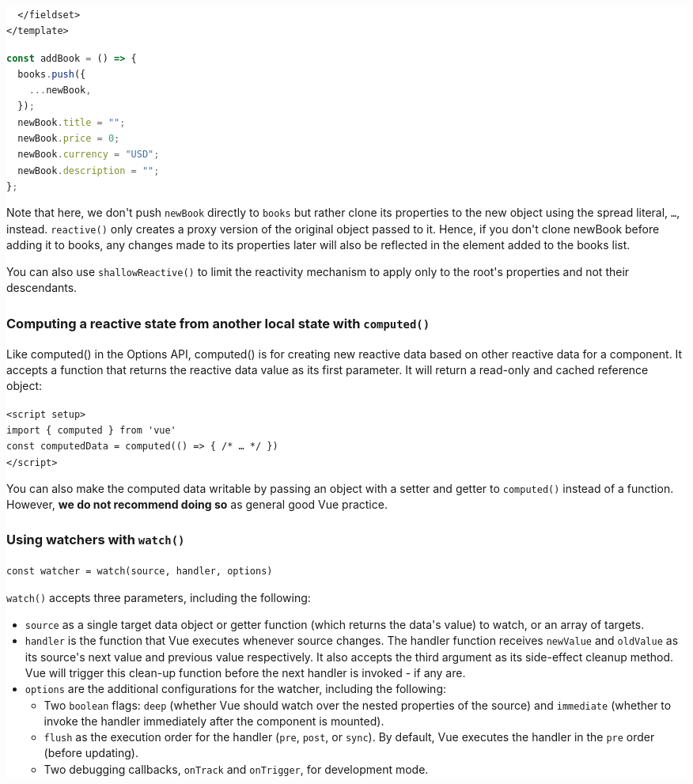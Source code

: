 ```vue
  </fieldset>
</template>
```

```js
const addBook = () => {
  books.push({
    ...newBook,
  });
  newBook.title = "";
  newBook.price = 0;
  newBook.currency = "USD";
  newBook.description = "";
};
```

Note that here, we don't push `newBook` directly to `books` but rather clone its properties to the new object using the spread literal, `…`, instead. `reactive()` only creates a proxy version of the original object passed to it. Hence, if you don't clone newBook before adding it to books, any changes made to its properties later will also be reflected in the element added to the books list.

You can also use `shallowReactive()` to limit the reactivity mechanism to apply only to the root's properties and not their descendants.

### Computing a reactive state from another local state with `computed()`

Like computed() in the Options API, computed() is for creating new reactive data based on other reactive data for a component. It accepts a function that returns the reactive data value as its first parameter. It will return a read-only and cached reference object:

```vue
<script setup>
import { computed } from 'vue'
const computedData = computed(() => { /* … */ })
</script>
```

You can also make the computed data writable by passing an object with a setter and getter to `computed()` instead of a function. However, **we do not recommend doing so** as general good Vue practice.

### Using watchers with `watch()`

`const watcher = watch(source, handler, options)`

`watch()` accepts three parameters, including the following:

- `source` as a single target data object or getter function (which returns the data's value) to watch, or an array of targets.
- `handler` is the function that Vue executes whenever source changes. The handler function receives `newValue` and `oldValue` as its source's next value and previous value respectively. It also accepts the third argument as its side-effect cleanup method. Vue will trigger this clean-up function before the next handler is invoked - if any are.
- `options` are the additional configurations for the watcher, including the following:
  - Two `boolean` flags: `deep` (whether Vue should watch over the nested properties of the source) and `immediate` (whether to invoke the handler immediately after the component is mounted).
  - `flush` as the execution order for the handler (`pre`, `post`, or `sync`). By default, Vue executes the handler in the `pre` order (before updating).
  - Two debugging callbacks, `onTrack` and `onTrigger`, for development mode.
